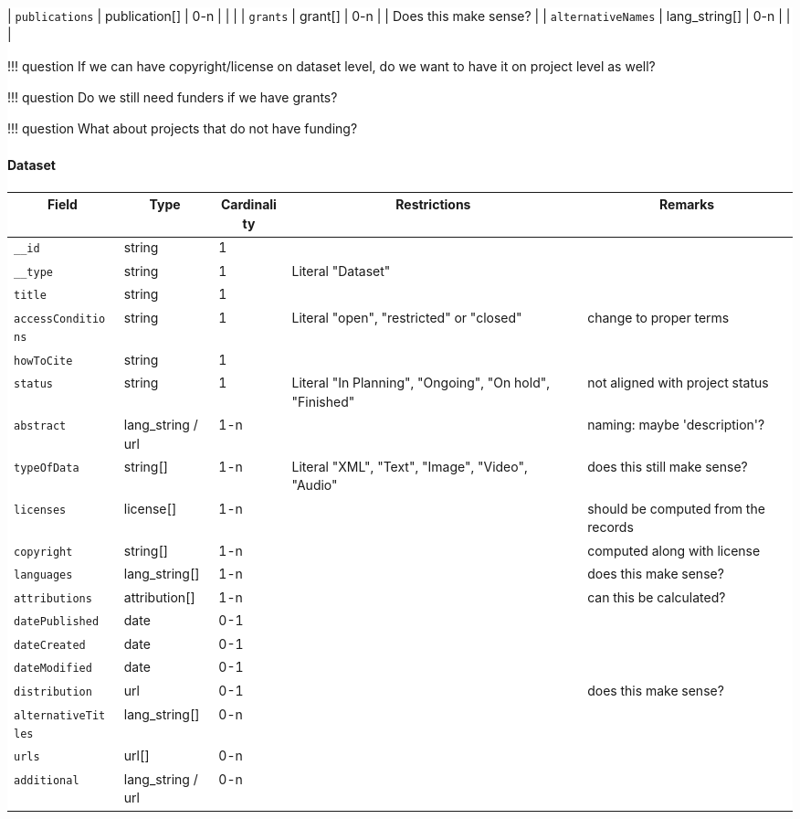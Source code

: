 | `publications`       | publication[]       | 0-n         |                                                              |                       |
| `grants`             | grant[]             | 0-n         |                                                              | Does this make sense? |
| `alternativeNames`   | lang_string[]       | 0-n         |                                                              |                       |

!!! question
    If we can have copyright/license on dataset level,
    do we want to have it on project level as well?

!!! question
    Do we still need funders if we have grants?

!!! question
    What about projects that do not have funding?


#### Dataset

| Field               | Type              | Cardinality | Restrictions                                            | Remarks                             |
| ------------------- | ----------------- | ----------- | ------------------------------------------------------- | ----------------------------------- |
| `__id`              | string            | 1           |                                                         |                                     |
| `__type`            | string            | 1           | Literal "Dataset"                                       |                                     |
| `title`             | string            | 1           |                                                         |                                     |
| `accessConditions`  | string            | 1           | Literal "open", "restricted" or "closed"                | change to proper terms              |
| `howToCite`         | string            | 1           |                                                         |                                     |
| `status`            | string            | 1           | Literal "In Planning", "Ongoing", "On hold", "Finished" | not aligned with project status     |
| `abstract`          | lang_string / url | 1-n         |                                                         | naming: maybe 'description'?        |
| `typeOfData`        | string[]          | 1-n         | Literal "XML", "Text", "Image", "Video", "Audio"        | does this still make sense?         |
| `licenses`          | license[]         | 1-n         |                                                         | should be computed from the records |
| `copyright`         | string[]          | 1-n         |                                                         | computed along with license         |
| `languages`         | lang_string[]     | 1-n         |                                                         | does this make sense?               |
| `attributions`      | attribution[]     | 1-n         |                                                         | can this be calculated?             |
| `datePublished`     | date              | 0-1         |                                                         |                                     |
| `dateCreated`       | date              | 0-1         |                                                         |                                     |
| `dateModified`      | date              | 0-1         |                                                         |                                     |
| `distribution`      | url               | 0-1         |                                                         | does this make sense?               |
| `alternativeTitles` | lang_string[]     | 0-n         |                                                         |                                     |
| `urls`              | url[]             | 0-n         |                                                         |                                     |
| `additional`        | lang_string / url | 0-n         |                                                         |                                     |
